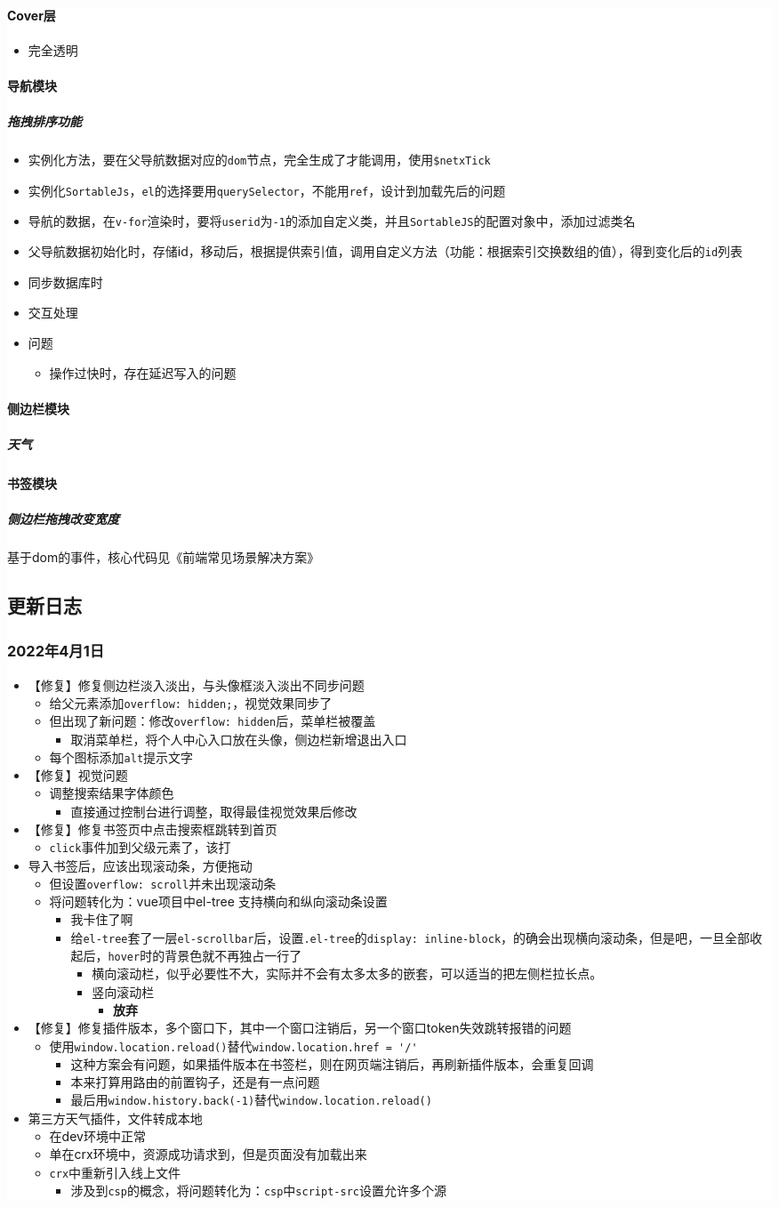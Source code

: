 

#### Cover层

- 完全透明

#### 导航模块

##### 拖拽排序功能

- 实例化方法，要在父导航数据对应的`dom`节点，完全生成了才能调用，使用`$netxTick`
- 实例化`SortableJs`，`el`的选择要用`querySelector`，不能用`ref`，设计到加载先后的问题
- 导航的数据，在`v-for`渲染时，要将`userid`为`-1`的添加自定义类，并且`SortableJS`的配置对象中，添加过滤类名
- 父导航数据初始化时，存储id，移动后，根据提供索引值，调用自定义方法（功能：根据索引交换数组的值），得到变化后的`id`列表
- 同步数据库时
- 交互处理



- 问题
  - 操作过快时，存在延迟写入的问题

#### 侧边栏模块

##### 天气

#### 书签模块

##### 侧边栏拖拽改变宽度

基于dom的事件，核心代码见《前端常见场景解决方案》



## 更新日志

### 2022年4月1日

- 【修复】修复侧边栏淡入淡出，与头像框淡入淡出不同步问题
  - 给父元素添加`overflow: hidden;`，视觉效果同步了
  - 但出现了新问题：修改`overflow: hidden`后，菜单栏被覆盖
    - 取消菜单栏，将个人中心入口放在头像，侧边栏新增退出入口
  - 每个图标添加`alt`提示文字
- 【修复】视觉问题
  - 调整搜索结果字体颜色
    - 直接通过控制台进行调整，取得最佳视觉效果后修改
- 【修复】修复书签页中点击搜索框跳转到首页
  - `click`事件加到父级元素了，该打
- 导入书签后，应该出现滚动条，方便拖动
  - 但设置`overflow: scroll`并未出现滚动条
  - 将问题转化为：vue项目中el-tree 支持横向和纵向滚动条设置
    - 我卡住了啊
    - 给`el-tree`套了一层`el-scrollbar`后，设置`.el-tree`的`display: inline-block`，的确会出现横向滚动条，但是吧，一旦全部收起后，`hover`时的背景色就不再独占一行了
      - 横向滚动栏，似乎必要性不大，实际并不会有太多太多的嵌套，可以适当的把左侧栏拉长点。
      - 竖向滚动栏
        - **放弃**
- 【修复】修复插件版本，多个窗口下，其中一个窗口注销后，另一个窗口token失效跳转报错的问题
  - 使用`window.location.reload()`替代`window.location.href = '/'`
    - 这种方案会有问题，如果插件版本在书签栏，则在网页端注销后，再刷新插件版本，会重复回调
    - 本来打算用路由的前置钩子，还是有一点问题
    - 最后用`window.history.back(-1)`替代`window.location.reload()`
- 第三方天气插件，文件转成本地
  - 在dev环境中正常
  - 单在crx环境中，资源成功请求到，但是页面没有加载出来
  - `crx`中重新引入线上文件
    - 涉及到`csp`的概念，将问题转化为：`csp`中`script-src`设置允许多个源
